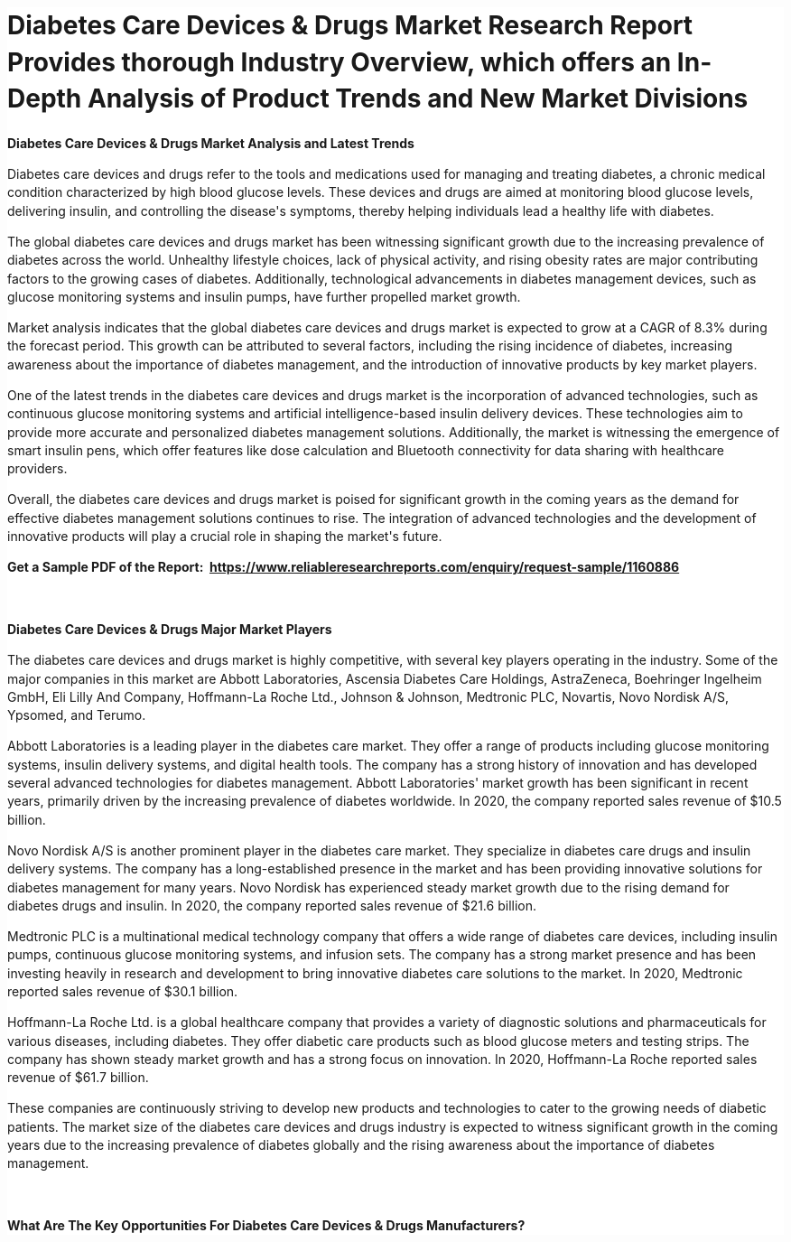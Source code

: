 <p><h1>Diabetes Care Devices & Drugs Market Research Report Provides thorough Industry Overview, which offers an In-Depth Analysis of Product Trends and New Market Divisions</h1></p><p><strong>Diabetes Care Devices & Drugs Market Analysis and Latest Trends</strong></p>
<p><p>Diabetes care devices and drugs refer to the tools and medications used for managing and treating diabetes, a chronic medical condition characterized by high blood glucose levels. These devices and drugs are aimed at monitoring blood glucose levels, delivering insulin, and controlling the disease's symptoms, thereby helping individuals lead a healthy life with diabetes.</p><p>The global diabetes care devices and drugs market has been witnessing significant growth due to the increasing prevalence of diabetes across the world. Unhealthy lifestyle choices, lack of physical activity, and rising obesity rates are major contributing factors to the growing cases of diabetes. Additionally, technological advancements in diabetes management devices, such as glucose monitoring systems and insulin pumps, have further propelled market growth.</p><p>Market analysis indicates that the global diabetes care devices and drugs market is expected to grow at a CAGR of 8.3% during the forecast period. This growth can be attributed to several factors, including the rising incidence of diabetes, increasing awareness about the importance of diabetes management, and the introduction of innovative products by key market players.</p><p>One of the latest trends in the diabetes care devices and drugs market is the incorporation of advanced technologies, such as continuous glucose monitoring systems and artificial intelligence-based insulin delivery devices. These technologies aim to provide more accurate and personalized diabetes management solutions. Additionally, the market is witnessing the emergence of smart insulin pens, which offer features like dose calculation and Bluetooth connectivity for data sharing with healthcare providers.</p><p>Overall, the diabetes care devices and drugs market is poised for significant growth in the coming years as the demand for effective diabetes management solutions continues to rise. The integration of advanced technologies and the development of innovative products will play a crucial role in shaping the market's future.</p></p>
<p><strong>Get a Sample PDF of the Report:&nbsp; <a href="https://www.reliableresearchreports.com/enquiry/request-sample/1160886">https://www.reliableresearchreports.com/enquiry/request-sample/1160886</a></strong></p>
<p>&nbsp;</p>
<p><strong>Diabetes Care Devices & Drugs Major Market Players</strong></p>
<p><p>The diabetes care devices and drugs market is highly competitive, with several key players operating in the industry. Some of the major companies in this market are Abbott Laboratories, Ascensia Diabetes Care Holdings, AstraZeneca, Boehringer Ingelheim GmbH, Eli Lilly And Company, Hoffmann-La Roche Ltd., Johnson & Johnson, Medtronic PLC, Novartis, Novo Nordisk A/S, Ypsomed, and Terumo.</p><p>Abbott Laboratories is a leading player in the diabetes care market. They offer a range of products including glucose monitoring systems, insulin delivery systems, and digital health tools. The company has a strong history of innovation and has developed several advanced technologies for diabetes management. Abbott Laboratories' market growth has been significant in recent years, primarily driven by the increasing prevalence of diabetes worldwide. In 2020, the company reported sales revenue of $10.5 billion.</p><p>Novo Nordisk A/S is another prominent player in the diabetes care market. They specialize in diabetes care drugs and insulin delivery systems. The company has a long-established presence in the market and has been providing innovative solutions for diabetes management for many years. Novo Nordisk has experienced steady market growth due to the rising demand for diabetes drugs and insulin. In 2020, the company reported sales revenue of $21.6 billion.</p><p>Medtronic PLC is a multinational medical technology company that offers a wide range of diabetes care devices, including insulin pumps, continuous glucose monitoring systems, and infusion sets. The company has a strong market presence and has been investing heavily in research and development to bring innovative diabetes care solutions to the market. In 2020, Medtronic reported sales revenue of $30.1 billion.</p><p>Hoffmann-La Roche Ltd. is a global healthcare company that provides a variety of diagnostic solutions and pharmaceuticals for various diseases, including diabetes. They offer diabetic care products such as blood glucose meters and testing strips. The company has shown steady market growth and has a strong focus on innovation. In 2020, Hoffmann-La Roche reported sales revenue of $61.7 billion.</p><p>These companies are continuously striving to develop new products and technologies to cater to the growing needs of diabetic patients. The market size of the diabetes care devices and drugs industry is expected to witness significant growth in the coming years due to the increasing prevalence of diabetes globally and the rising awareness about the importance of diabetes management.</p></p>
<p>&nbsp;</p>
<p><strong>What Are The Key Opportunities For Diabetes Care Devices & Drugs Manufacturers?</strong></p>
